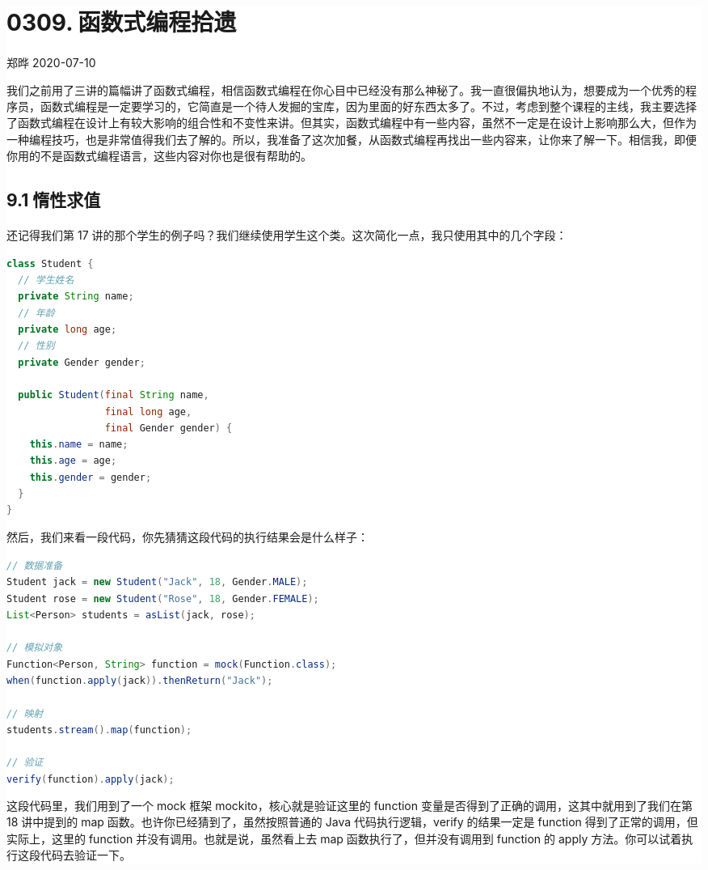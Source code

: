 # 0309. 函数式编程拾遗

郑晔 2020-07-10

我们之前用了三讲的篇幅讲了函数式编程，相信函数式编程在你心目中已经没有那么神秘了。我一直很偏执地认为，想要成为一个优秀的程序员，函数式编程是一定要学习的，它简直是一个待人发掘的宝库，因为里面的好东西太多了。不过，考虑到整个课程的主线，我主要选择了函数式编程在设计上有较大影响的组合性和不变性来讲。但其实，函数式编程中有一些内容，虽然不一定是在设计上影响那么大，但作为一种编程技巧，也是非常值得我们去了解的。所以，我准备了这次加餐，从函数式编程再找出一些内容来，让你来了解一下。相信我，即便你用的不是函数式编程语言，这些内容对你也是很有帮助的。

## 9.1 惰性求值

还记得我们第 17 讲的那个学生的例子吗？我们继续使用学生这个类。这次简化一点，我只使用其中的几个字段：

```java
class Student {
  // 学生姓名
  private String name;
  // 年龄
  private long age;
  // 性别
  private Gender gender;
  
  public Student(final String name, 
                 final long age, 
                 final Gender gender) {
    this.name = name;
    this.age = age;
    this.gender = gender;
  }
}
```

然后，我们来看一段代码，你先猜猜这段代码的执行结果会是什么样子：

```java
// 数据准备
Student jack = new Student("Jack", 18, Gender.MALE);
Student rose = new Student("Rose", 18, Gender.FEMALE); 
List<Person> students = asList(jack, rose);

// 模拟对象
Function<Person, String> function = mock(Function.class); 
when(function.apply(jack)).thenReturn("Jack");

// 映射
students.stream().map(function); 

// 验证
verify(function).apply(jack);
```

这段代码里，我们用到了一个 mock 框架 mockito，核心就是验证这里的 function 变量是否得到了正确的调用，这其中就用到了我们在第 18 讲中提到的 map 函数。也许你已经猜到了，虽然按照普通的 Java 代码执行逻辑，verify 的结果一定是 function 得到了正常的调用，但实际上，这里的 function 并没有调用。也就是说，虽然看上去 map 函数执行了，但并没有调用到 function 的 apply 方法。你可以试着执行这段代码去验证一下。
